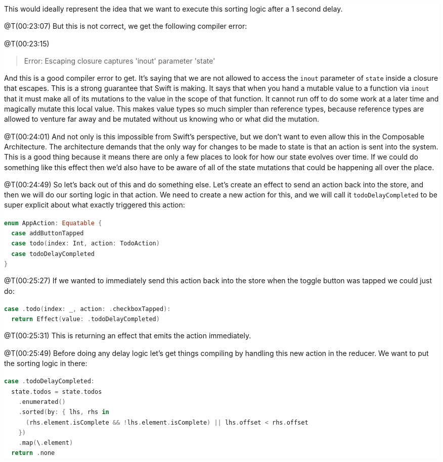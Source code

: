 This would ideally represent the idea that we want to execute this sorting logic after a 1 second delay.

@T(00:23:07)
But this is not correct, we get the following compiler error:

@T(00:23:15)
> Error: Escaping closure captures 'inout' parameter 'state'

And this is a good compiler error to get. It’s saying that we are not allowed to access the `inout` parameter of `state` inside a closure that escapes. This is a strong guarantee that Swift is making. It says that when you hand a mutable value to a function via `inout` that it must make all of its mutations to the value in the scope of that function. It cannot run off to do some work at a later time and magically mutate this local value. This makes value types so much simpler than reference types, because reference types are allowed to venture far away and be mutated without us knowing who or what did the mutation.

@T(00:24:01)
And not only is this impossible from Swift’s perspective, but we don’t want to even allow this in the Composable Architecture. The architecture demands that the only way for changes to be made to state is that an action is sent into the system. This is a good thing because it means there are only a few places to look for how our state evolves over time. If we could do something like this effect then we’d also have to be aware of all of the state mutations that could be happening all over the place.

@T(00:24:49)
So let’s back out of this and do something else. Let’s create an effect to send an action back into the store, and then we will do our sorting logic in that action. We need to create a new action for this, and we will call it `todoDelayCompleted` to be super explicit about what exactly triggered this action:

```swift
enum AppAction: Equatable {
  case addButtonTapped
  case todo(index: Int, action: TodoAction)
  case todoDelayCompleted
}
```

@T(00:25:27)
If we wanted to immediately send this action back into the store when the toggle button was tapped we could just do:

```swift
case .todo(index: _, action: .checkboxTapped):
  return Effect(value: .todoDelayCompleted)
```

@T(00:25:31)
This is returning an effect that emits the action immediately.

@T(00:25:49)
Before doing any delay logic let’s get things compiling by handling this new action in the reducer. We want to put the sorting logic in there:

```swift
case .todoDelayCompleted:
  state.todos = state.todos
    .enumerated()
    .sorted(by: { lhs, rhs in
      (rhs.element.isComplete && !lhs.element.isComplete) || lhs.offset < rhs.offset
    })
    .map(\.element)
  return .none
```
